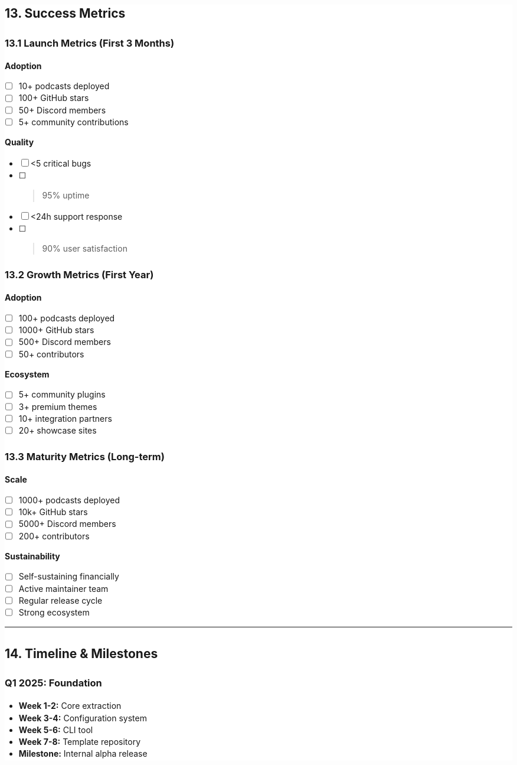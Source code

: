 ## 13. Success Metrics

### 13.1 Launch Metrics (First 3 Months)

**Adoption**
- [ ] 10+ podcasts deployed
- [ ] 100+ GitHub stars
- [ ] 50+ Discord members
- [ ] 5+ community contributions

**Quality**
- [ ] <5 critical bugs
- [ ] >95% uptime
- [ ] <24h support response
- [ ] >90% user satisfaction

### 13.2 Growth Metrics (First Year)

**Adoption**
- [ ] 100+ podcasts deployed
- [ ] 1000+ GitHub stars
- [ ] 500+ Discord members
- [ ] 50+ contributors

**Ecosystem**
- [ ] 5+ community plugins
- [ ] 3+ premium themes
- [ ] 10+ integration partners
- [ ] 20+ showcase sites

### 13.3 Maturity Metrics (Long-term)

**Scale**
- [ ] 1000+ podcasts deployed
- [ ] 10k+ GitHub stars
- [ ] 5000+ Discord members
- [ ] 200+ contributors

**Sustainability**
- [ ] Self-sustaining financially
- [ ] Active maintainer team
- [ ] Regular release cycle
- [ ] Strong ecosystem

---

## 14. Timeline & Milestones

### Q1 2025: Foundation
- **Week 1-2:** Core extraction
- **Week 3-4:** Configuration system
- **Week 5-6:** CLI tool
- **Week 7-8:** Template repository
- **Milestone:** Internal alpha release
